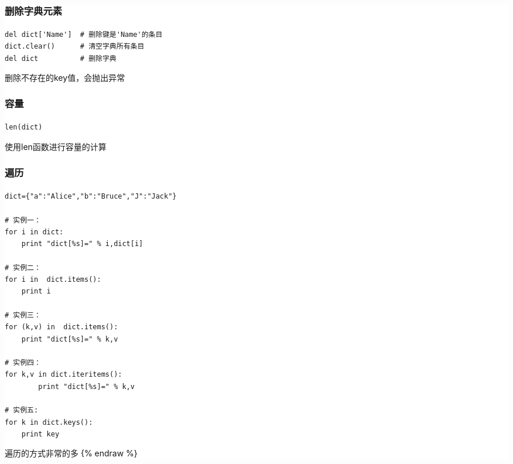 ### 删除字典元素

```
del dict['Name']  # 删除键是'Name'的条目
dict.clear()      # 清空字典所有条目
del dict          # 删除字典
```

删除不存在的key值，会抛出异常

### 容量

```
len(dict)
```

使用len函数进行容量的计算

### 遍历

```
dict={"a":"Alice","b":"Bruce","J":"Jack"}

# 实例一：
for i in dict:
    print "dict[%s]=" % i,dict[i]

# 实例二：
for i in  dict.items():
    print i

# 实例三：
for (k,v) in  dict.items():
    print "dict[%s]=" % k,v

# 实例四：
for k,v in dict.iteritems():
        print "dict[%s]=" % k,v

# 实例五:
for k in dict.keys():
    print key
```

遍历的方式非常的多
{% endraw %}
